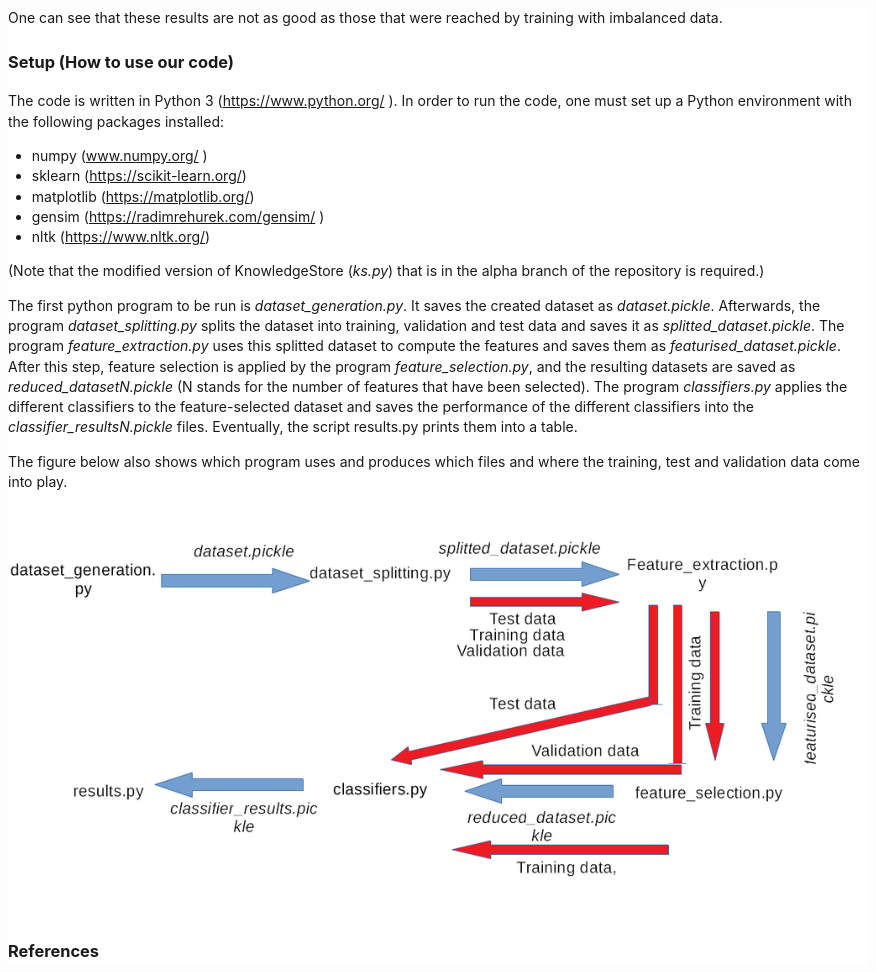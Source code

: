 One can see that these results are not as good as those that were reached by training with imbalanced data.


### Setup (How to use our code)

The code is written in Python 3 (https://www.python.org/ ). In order to run the code, one must set up a Python environment with the following packages installed:

* numpy (www.numpy.org/ )  
* sklearn (https://scikit-learn.org/)  
* matplotlib (https://matplotlib.org/)  
* gensim (https://radimrehurek.com/gensim/ )  
* nltk (https://www.nltk.org/)  

(Note that the modified version of KnowledgeStore (*ks.py*) that is in the alpha branch of the repository is required.)

The first python program to be run is *dataset_generation.py*. It saves the created dataset as *dataset.pickle*. Afterwards, the program *dataset_splitting.py* splits the dataset into training, validation and test data and saves it as *splitted_dataset.pickle*. The program *feature_extraction.py* uses this splitted dataset to compute the features and saves them as *featurised_dataset.pickle*. After this step, feature selection is applied by the program *feature_selection.py*, and the resulting datasets are saved as *reduced_datasetN.pickle* (N stands for the number of features that have been selected). The program *classifiers.py* applies the different classifiers to the feature-selected dataset and saves the performance of the different classifiers into the *classifier_resultsN.pickle* files. Eventually, the script results.py prints them into a table.

The figure below also shows which program uses and produces which files and where the training, test and validation data come into play.

![Data processing diagram](https://github.com/lbechberger/ML4NLP/blob/alpha/figures/data_processing_diagram.png)

### References

